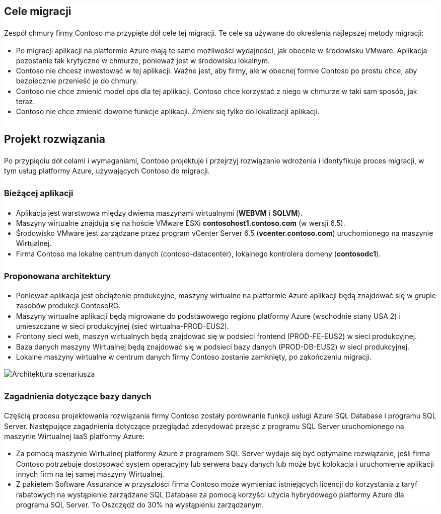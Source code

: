 ## <a name="migration-goals"></a>Cele migracji

Zespół chmury firmy Contoso ma przypięte dół cele tej migracji. Te cele są używane do określenia najlepszej metody migracji:

- Po migracji aplikacji na platformie Azure mają te same możliwości wydajności, jak obecnie w środowisku VMware. Aplikacja pozostanie tak krytyczne w chmurze, ponieważ jest w środowisku lokalnym.
- Contoso nie chcesz inwestować w tej aplikacji. Ważne jest, aby firmy, ale w obecnej formie Contoso po prostu chce, aby bezpiecznie przenieść je do chmury.
- Contoso nie chce zmienić model ops dla tej aplikacji. Contoso chce korzystać z niego w chmurze w taki sam sposób, jak teraz.
- Contoso nie chce zmienić dowolne funkcje aplikacji. Zmieni się tylko do lokalizacji aplikacji.


## <a name="solution-design"></a>Projekt rozwiązania

Po przypięciu dół celami i wymaganiami, Contoso projektuje i przejrzyj rozwiązanie wdrożenia i identyfikuje proces migracji, w tym usług platformy Azure, używających Contoso do migracji.

### <a name="current-app"></a>Bieżącej aplikacji

- Aplikacja jest warstwowa między dwiema maszynami wirtualnymi (**WEBVM** i **SQLVM**).
- Maszyny wirtualne znajdują się na hoście VMware ESXi **contosohost1.contoso.com** (w wersji 6.5).
- Środowisko VMware jest zarządzane przez program vCenter Server 6.5 (**vcenter.contoso.com**) uruchomionego na maszynie Wirtualnej.
- Firma Contoso ma lokalne centrum danych (contoso-datacenter), lokalnego kontrolera domeny (**contosodc1**).

### <a name="proposed-architecture"></a>Proponowana architektury

- Ponieważ aplikacja jest obciążenie produkcyjne, maszyny wirtualne na platformie Azure aplikacji będą znajdować się w grupie zasobów produkcji ContosoRG.
- Maszyny wirtualne aplikacji będą migrowane do podstawowego regionu platformy Azure (wschodnie stany USA 2) i umieszczane w sieci produkcyjnej (sieć wirtualna-PROD-EUS2).
- Frontony sieci web, maszyn wirtualnych będą znajdować się w podsieci frontend (PROD-FE-EUS2) w sieci produkcyjnej.
- Baza danych maszyny Wirtualnej będą znajdować się w podsieci bazy danych (PROD-DB-EUS2) w sieci produkcyjnej.
- Lokalne maszyny wirtualne w centrum danych firmy Contoso zostanie zamknięty, po zakończeniu migracji.

![Architektura scenariusza](./media/contoso-migration-rehost-vm/architecture.png)

### <a name="database-considerations"></a>Zagadnienia dotyczące bazy danych

Częścią procesu projektowania rozwiązania firmy Contoso zostały porównanie funkcji usługi Azure SQL Database i programu SQL Server. Następujące zagadnienia dotyczące przeglądać zdecydować przejść z programu SQL Server uruchomionego na maszynie Wirtualnej IaaS platformy Azure:

- Za pomocą maszynie Wirtualnej platformy Azure z programem SQL Server wydaje się być optymalne rozwiązanie, jeśli firma Contoso potrzebuje dostosować system operacyjny lub serwera bazy danych lub może być kolokacja i uruchomienie aplikacji innych firm na tej samej maszyny Wirtualnej.
- Z pakietem Software Assurance w przyszłości firma Contoso może wymieniać istniejących licencji do korzystania z taryf rabatowych na wystąpienie zarządzane SQL Database za pomocą korzyści użycia hybrydowego platformy Azure dla programu SQL Server. To Oszczędź do 30% na wystąpieniu zarządzanym.

